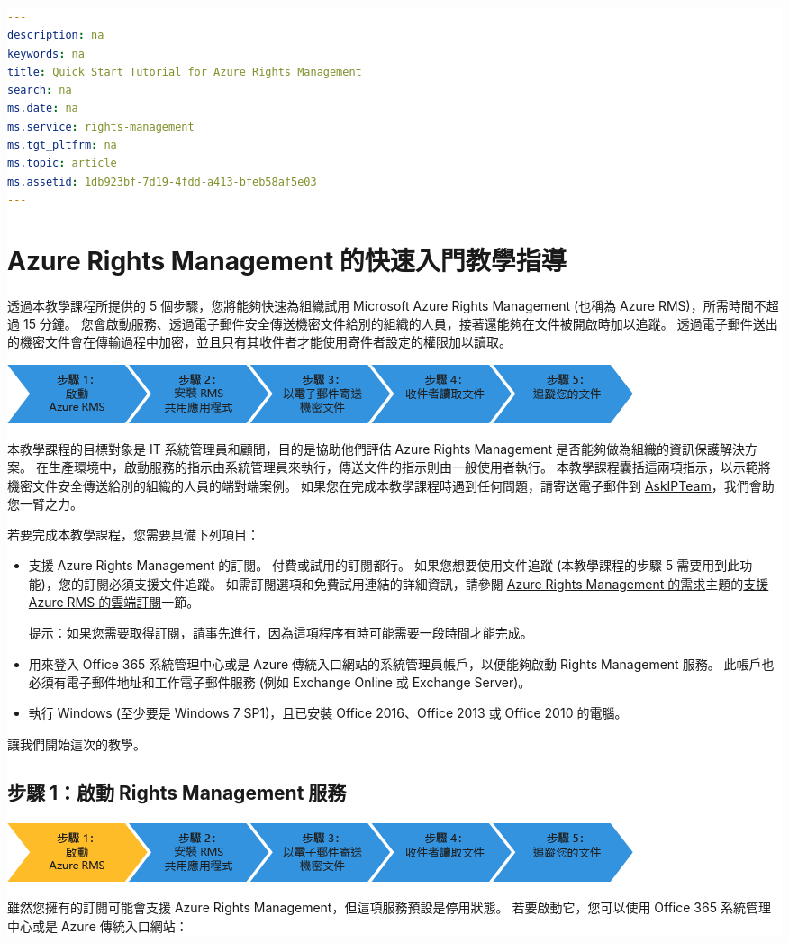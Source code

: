 ```yaml
---
description: na
keywords: na
title: Quick Start Tutorial for Azure Rights Management
search: na
ms.date: na
ms.service: rights-management
ms.tgt_pltfrm: na
ms.topic: article
ms.assetid: 1db923bf-7d19-4fdd-a413-bfeb58af5e03
---
```

# Azure Rights Management 的快速入門教學指導
透過本教學課程所提供的 5 個步驟，您將能夠快速為組織試用 Microsoft Azure Rights Management (也稱為 Azure RMS)，所需時間不超過 15 分鐘。 您會啟動服務、透過電子郵件安全傳送機密文件給別的組織的人員，接著還能夠在文件被開啟時加以追蹤。 透過電子郵件送出的機密文件會在傳輸過程中加密，並且只有其收件者才能使用寄件者設定的權限加以讀取。

![](../Image/AzRMS_QuickStartStepsAll.PNG)

本教學課程的目標對象是 IT 系統管理員和顧問，目的是協助他們評估 Azure Rights Management 是否能夠做為組織的資訊保護解決方案。 在生產環境中，啟動服務的指示由系統管理員來執行，傳送文件的指示則由一般使用者執行。 本教學課程囊括這兩項指示，以示範將機密文件安全傳送給別的組織的人員的端對端案例。 如果您在完成本教學課程時遇到任何問題，請寄送電子郵件到 [AskIPTeam](mailto:askipteam@microsoft.com?subject=Having%20problems%20with%20the%20Quick%20Start%20tutorial)，我們會助您一臂之力。

若要完成本教學課程，您需要具備下列項目：

-   支援 Azure Rights Management 的訂閱。 付費或試用的訂閱都行。 如果您想要使用文件追蹤 (本教學課程的步驟 5 需要用到此功能)，您的訂閱必須支援文件追蹤。 如需訂閱選項和免費試用連結的詳細資訊，請參閱 [Azure Rights Management 的需求](../Topic/Requirements_for_Azure_Rights_Management.md)主題的[支援 Azure RMS 的雲端訂閱](../Topic/Requirements_for_Azure_Rights_Management.md#BKMK_SupportedSubscriptions)一節。

    提示：如果您需要取得訂閱，請事先進行，因為這項程序有時可能需要一段時間才能完成。

-   用來登入 Office 365 系統管理中心或是 Azure 傳統入口網站的系統管理員帳戶，以便能夠啟動 Rights Management 服務。 此帳戶也必須有電子郵件地址和工作電子郵件服務 (例如 Exchange Online 或 Exchange Server)。

-   執行 Windows (至少要是 Windows 7 SP1)，且已安裝 Office 2016、Office 2013 或 Office 2010 的電腦。

讓我們開始這次的教學。

## 步驟 1：啟動 Rights Management 服務
![](../Image/AzRMS_QuickStartSteps1.PNG)

雖然您擁有的訂閱可能會支援 Azure Rights Management，但這項服務預設是停用狀態。 若要啟動它，您可以使用 Office 365 系統管理中心或是 Azure 傳統入口網站：
